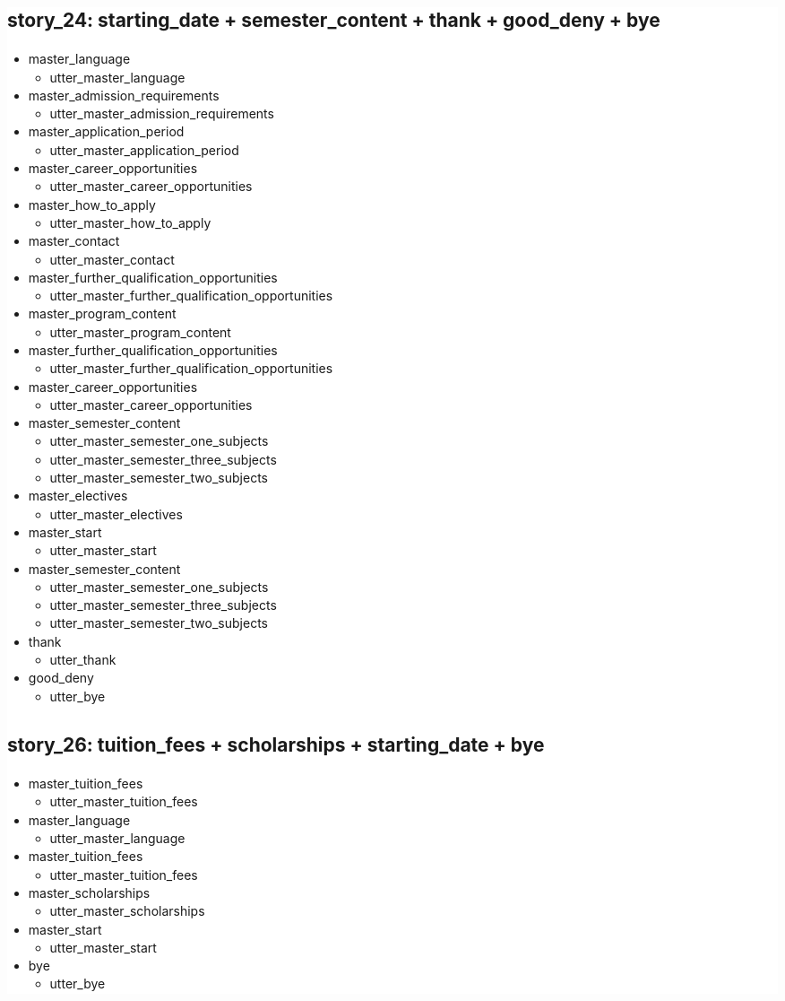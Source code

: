 ## story_24: starting_date + semester_content + thank + good_deny + bye
* master_language
    - utter_master_language
* master_admission_requirements
    - utter_master_admission_requirements
* master_application_period
    - utter_master_application_period
* master_career_opportunities
    - utter_master_career_opportunities
* master_how_to_apply
    - utter_master_how_to_apply
* master_contact
    - utter_master_contact
* master_further_qualification_opportunities
    - utter_master_further_qualification_opportunities
* master_program_content
    - utter_master_program_content
* master_further_qualification_opportunities
    - utter_master_further_qualification_opportunities
* master_career_opportunities
    - utter_master_career_opportunities
* master_semester_content
    - utter_master_semester_one_subjects
    - utter_master_semester_three_subjects
    - utter_master_semester_two_subjects
* master_electives
    - utter_master_electives
* master_start
    - utter_master_start
* master_semester_content
    - utter_master_semester_one_subjects
    - utter_master_semester_three_subjects
    - utter_master_semester_two_subjects
* thank
    - utter_thank
* good_deny
    - utter_bye

## story_26: tuition_fees + scholarships + starting_date + bye
* master_tuition_fees
    - utter_master_tuition_fees
* master_language
    - utter_master_language
* master_tuition_fees
    - utter_master_tuition_fees
* master_scholarships
    - utter_master_scholarships
* master_start
    - utter_master_start
* bye
    - utter_bye
